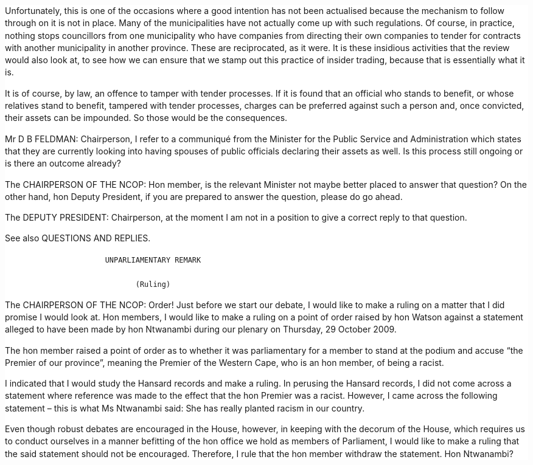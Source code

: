 Unfortunately, this is one of the occasions where a good intention has not
been actualised because the mechanism to follow through on it is not in
place. Many of the municipalities have not actually come up with such
regulations.
Of course, in practice, nothing stops councillors from one municipality who
have companies from directing their own companies to tender for contracts
with another municipality in another province. These are reciprocated, as
it were. It is these insidious activities that the review would also look
at, to see how we can ensure that we stamp out this practice of insider
trading, because that is essentially what it is.

It is of course, by law, an offence to tamper with tender processes. If it
is found that an official who stands to benefit, or whose relatives stand
to benefit, tampered with tender processes, charges can be preferred
against such a person and, once convicted, their assets can be impounded.
So those would be the consequences.

Mr D B FELDMAN: Chairperson, I refer to a communiqué from the Minister for
the Public Service and Administration which states that they are currently
looking into having spouses of public officials declaring their assets as
well. Is this process still ongoing or is there an outcome already?

The CHAIRPERSON OF THE NCOP: Hon member, is the relevant Minister not maybe
better placed to answer that question? On the other hand, hon Deputy
President, if you are prepared to answer the question, please do go ahead.

The DEPUTY PRESIDENT: Chairperson, at the moment I am not in a position to
give a correct reply to that question.

See also QUESTIONS AND REPLIES.

                           UNPARLIAMENTARY REMARK

                                  (Ruling)

The CHAIRPERSON OF THE NCOP: Order! Just before we start our debate, I
would like to make a ruling on a matter that I did promise I would look at.
Hon members, I would like to make a ruling on a point of order raised by
hon Watson against a statement alleged to have been made by hon Ntwanambi
during our plenary on Thursday, 29 October 2009.

The hon member raised a point of order as to whether it was parliamentary
for a member to stand at the podium and accuse “the Premier of our
province”, meaning the Premier of the Western Cape, who is an hon member,
of being a racist.

I indicated that I would study the Hansard records and make a ruling. In
perusing the Hansard records, I did not come across a statement where
reference was made to the effect that the hon Premier was a racist.
However, I came across the following statement – this is what Ms Ntwanambi
said:
  She has really planted racism in our country.

Even though robust debates are encouraged in the House, however, in keeping
with the decorum of the House, which requires us to conduct ourselves in a
manner befitting of the hon office we hold as members of Parliament, I
would like to make a ruling that the said statement should not be
encouraged. Therefore, I rule that the hon member withdraw the statement.
Hon Ntwanambi?
